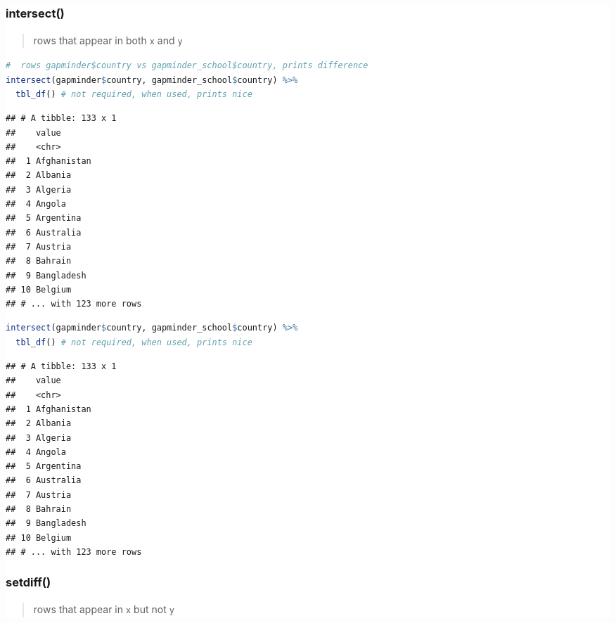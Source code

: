   
### intersect()  
> rows that appear in both `x` and `y`


```r
#  rows gapminder$country vs gapminder_school$country, prints difference
intersect(gapminder$country, gapminder_school$country) %>% 
  tbl_df() # not required, when used, prints nice
```

```
## # A tibble: 133 x 1
##    value      
##    <chr>      
##  1 Afghanistan
##  2 Albania    
##  3 Algeria    
##  4 Angola     
##  5 Argentina  
##  6 Australia  
##  7 Austria    
##  8 Bahrain    
##  9 Bangladesh 
## 10 Belgium    
## # ... with 123 more rows
```


```r
intersect(gapminder$country, gapminder_school$country) %>% 
  tbl_df() # not required, when used, prints nice
```

```
## # A tibble: 133 x 1
##    value      
##    <chr>      
##  1 Afghanistan
##  2 Albania    
##  3 Algeria    
##  4 Angola     
##  5 Argentina  
##  6 Australia  
##  7 Austria    
##  8 Bahrain    
##  9 Bangladesh 
## 10 Belgium    
## # ... with 123 more rows
```


### setdiff()  
> rows that appear in `x` but not `y`

